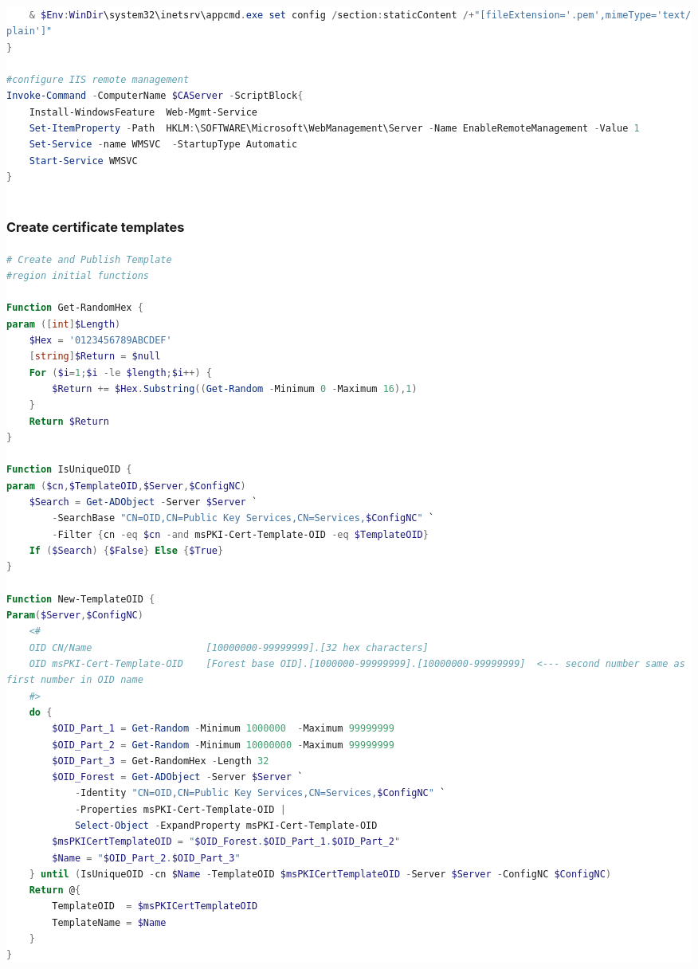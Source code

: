 ```PowerShell
    & $Env:WinDir\system32\inetsrv\appcmd.exe set config /section:staticContent /+"[fileExtension='.pem',mimeType='text/plain']"
}

#configure IIS remote management
Invoke-Command -ComputerName $CAServer -ScriptBlock{
    Install-WindowsFeature  Web-Mgmt-Service
    Set-ItemProperty -Path  HKLM:\SOFTWARE\Microsoft\WebManagement\Server -Name EnableRemoteManagement -Value 1
    Set-Service -name WMSVC  -StartupType Automatic
    Start-Service WMSVC
}
 
```

### Create certificate templates

```PowerShell
# Create and Publish Template
#region initial functions

Function Get-RandomHex {
param ([int]$Length)
    $Hex = '0123456789ABCDEF'
    [string]$Return = $null
    For ($i=1;$i -le $length;$i++) {
        $Return += $Hex.Substring((Get-Random -Minimum 0 -Maximum 16),1)
    }
    Return $Return
}

Function IsUniqueOID {
param ($cn,$TemplateOID,$Server,$ConfigNC)
    $Search = Get-ADObject -Server $Server `
        -SearchBase "CN=OID,CN=Public Key Services,CN=Services,$ConfigNC" `
        -Filter {cn -eq $cn -and msPKI-Cert-Template-OID -eq $TemplateOID}
    If ($Search) {$False} Else {$True}
}

Function New-TemplateOID {
Param($Server,$ConfigNC)
    <#
    OID CN/Name                    [10000000-99999999].[32 hex characters]
    OID msPKI-Cert-Template-OID    [Forest base OID].[1000000-99999999].[10000000-99999999]  <--- second number same as first number in OID name
    #>
    do {
        $OID_Part_1 = Get-Random -Minimum 1000000  -Maximum 99999999
        $OID_Part_2 = Get-Random -Minimum 10000000 -Maximum 99999999
        $OID_Part_3 = Get-RandomHex -Length 32
        $OID_Forest = Get-ADObject -Server $Server `
            -Identity "CN=OID,CN=Public Key Services,CN=Services,$ConfigNC" `
            -Properties msPKI-Cert-Template-OID |
            Select-Object -ExpandProperty msPKI-Cert-Template-OID
        $msPKICertTemplateOID = "$OID_Forest.$OID_Part_1.$OID_Part_2"
        $Name = "$OID_Part_2.$OID_Part_3"
    } until (IsUniqueOID -cn $Name -TemplateOID $msPKICertTemplateOID -Server $Server -ConfigNC $ConfigNC)
    Return @{
        TemplateOID  = $msPKICertTemplateOID
        TemplateName = $Name
    }
}
```